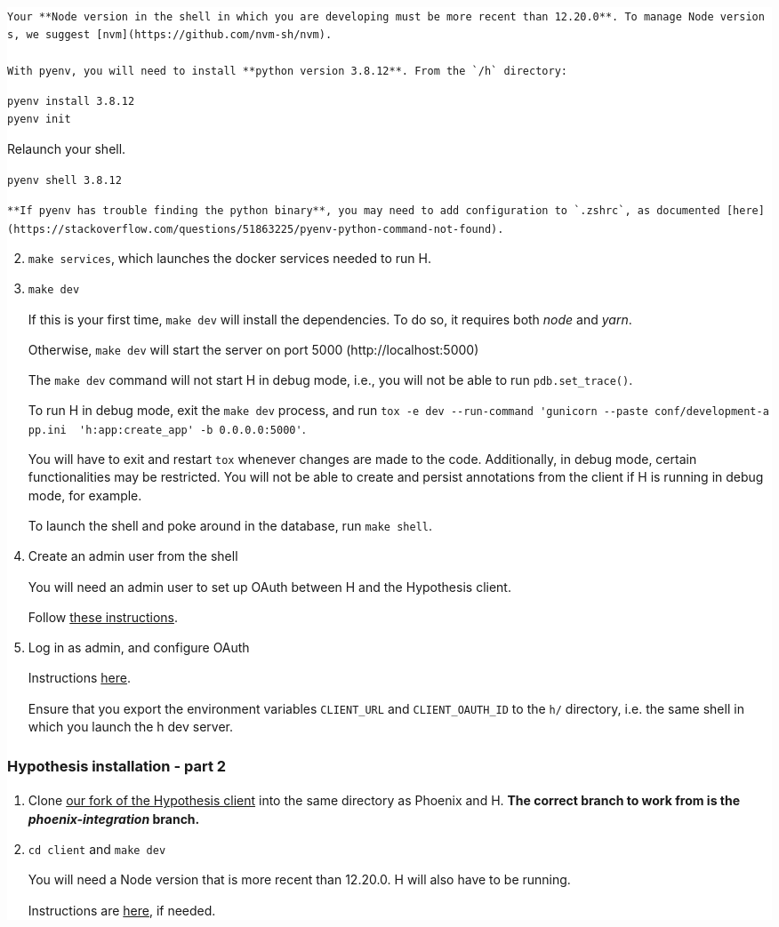     Your **Node version in the shell in which you are developing must be more recent than 12.20.0**. To manage Node versions, we suggest [nvm](https://github.com/nvm-sh/nvm).

    With pyenv, you will need to install **python version 3.8.12**. From the `/h` directory:
   ```
   pyenv install 3.8.12
   pyenv init
   ```
   Relaunch your shell.
   ```
   pyenv shell 3.8.12
   ```

    **If pyenv has trouble finding the python binary**, you may need to add configuration to `.zshrc`, as documented [here](https://stackoverflow.com/questions/51863225/pyenv-python-command-not-found).
    
2. `make services`, which launches the docker services needed to run H.
3. `make dev`

   If this is your first time, `make dev` will install the dependencies. To do so, it requires both *node* and *yarn*.
   
   Otherwise, `make dev` will start the server on port 5000 (http://localhost:5000)
   
   The `make dev` command will not start H in debug mode, i.e., you will not be able to run `pdb.set_trace()`.
   
   To run H in debug mode, exit the `make dev` process, and run `tox -e dev --run-command 'gunicorn --paste conf/development-app.ini  'h:app:create_app' -b 0.0.0.0:5000'`. 
   
   You will have to exit and restart `tox` whenever changes are made to the code. Additionally, in debug mode, certain functionalities may be restricted. You will not be able to create and persist annotations from the client if H is running in debug mode, for example.
   
   To launch the shell and poke around in the database, run `make shell`.
4. Create an admin user from the shell

   You will need an admin user to set up OAuth between H and the Hypothesis client. 
   
   Follow [these instructions](https://h.readthedocs.io/en/latest/developing/administration/).
5. Log in as admin, and configure OAuth

   Instructions [here](https://h.readthedocs.io/en/latest/developing/integrating-client/).
   
   Ensure that you export the environment variables `CLIENT_URL` and `CLIENT_OAUTH_ID` to the `h/` directory, i.e. the same shell in which you launch the h dev server.

### Hypothesis installation - part 2
 
1. Clone [our fork of the Hypothesis client](https://github.com/tosdr/client/tree/phoenix-integration) into the same directory as Phoenix and H. **The correct branch to work from is the *phoenix-integration* branch.**
2. `cd client` and `make dev`
    
    You will need a Node version that is more recent than 12.20.0. H will also have to be running.
    
    Instructions are [here](https://h.readthedocs.io/projects/client/en/latest/developers/developing.html#running-the-client-from-h), if needed.
